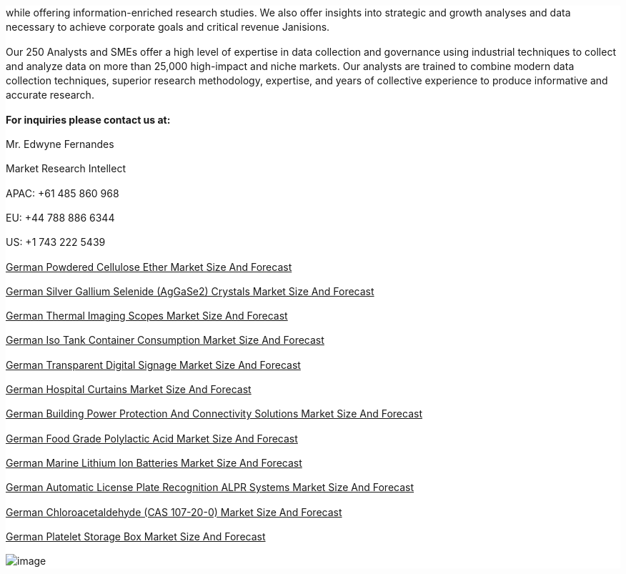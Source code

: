 while offering information-enriched research studies.&nbsp;</span>We also offer insights into strategic and growth analyses and data necessary to achieve corporate goals and critical revenue Janisions.</p><p><span class="">Our 250 Analysts and SMEs offer a high level of expertise in data collection and governance using industrial techniques to collect and analyze data on more than 25,000 high-impact and niche markets. Our analysts are trained to combine modern data collection techniques, superior research methodology, expertise, and years of collective experience to produce informative and accurate research.</span></p><p><strong>For inquiries please contact us at:</strong></p><p>Mr. Edwyne Fernandes</p><p>Market Research Intellect</p><p>APAC: +61 485 860 968</p><p>EU: +44 788 886 6344</p><p>US: +1 743 222 5439</p><p><a href="https://github.com/Savii25/Quantum-Technologies/blob/main/Powdered-Cellulose-Ether-Market/China-Powdered-Cellulose-Ether-Market.md">German Powdered Cellulose Ether Market Size And Forecast</a></p><p><a href="https://github.com/Savii25/Quantum-Technologies/blob/main/Silver-Gallium-Selenide-(AgGaSe2)-Crystals-Market/China-Silver-Gallium-Selenide-(AgGaSe2)-Crystals-Market.md">German Silver Gallium Selenide (AgGaSe2) Crystals Market Size And Forecast</a></p><p><a href="https://github.com/Savii25/Quantum-Technologies/blob/main/Thermal-Imaging-Scopes-Market/China-Thermal-Imaging-Scopes-Market.md">German Thermal Imaging Scopes Market Size And Forecast</a></p><p><a href="https://github.com/Savii25/Quantum-Technologies/blob/main/Iso-Tank-Container-Consumption-Market/China-Iso-Tank-Container-Consumption-Market.md">German Iso Tank Container Consumption Market Size And Forecast</a></p><p><a href="https://github.com/Savii25/Quantum-Technologies/blob/main/Transparent-Digital-Signage-Market/China-Transparent-Digital-Signage-Market.md">German Transparent Digital Signage Market Size And Forecast</a></p><p><a href="https://github.com/Savii25/Quantum-Technologies/blob/main/Hospital-Curtains-Market/China-Hospital-Curtains-Market.md">German Hospital Curtains Market Size And Forecast</a></p><p><a href="https://github.com/Savii25/Quantum-Technologies/blob/main/Building-Power-Protection-And-Connectivity-Solutions-Market/China-Building-Power-Protection-And-Connectivity-Solutions-Market.md">German Building Power Protection And Connectivity Solutions Market Size And Forecast</a></p><p><a href="https://github.com/Savii25/Quantum-Technologies/blob/main/Food-Grade-Polylactic-Acid-Market/China-Food-Grade-Polylactic-Acid-Market.md">German Food Grade Polylactic Acid Market Size And Forecast</a></p><p><a href="https://github.com/Savii25/Quantum-Technologies/blob/main/Marine-Lithium-Ion-Batteries-Market/China-Marine-Lithium-Ion-Batteries-Market.md">German Marine Lithium Ion Batteries Market Size And Forecast</a></p><p><a href="https://github.com/Savii25/Quantum-Technologies/blob/main/Automatic-License-Plate-Recognition-ALPR-Systems-Market/China-Automatic-License-Plate-Recognition-ALPR-Systems-Market.md">German Automatic License Plate Recognition ALPR Systems Market Size And Forecast</a></p><p><a href="https://github.com/Savii25/Quantum-Technologies/blob/main/Chloroacetaldehyde-(CAS-107-20-0)-Market/China-Chloroacetaldehyde-(CAS-107-20-0)-Market.md">German Chloroacetaldehyde (CAS 107-20-0) Market Size And Forecast</a></p><p><a href="https://github.com/Savii25/Quantum-Technologies/blob/main/Platelet-Storage-Box-Market/China-Platelet-Storage-Box-Market.md">German Platelet Storage Box Market Size And Forecast</a></p>
![image](https://github.com/user-attachments/assets/448d7d9c-0fa8-4d04-b25a-3e358374d8b3)
